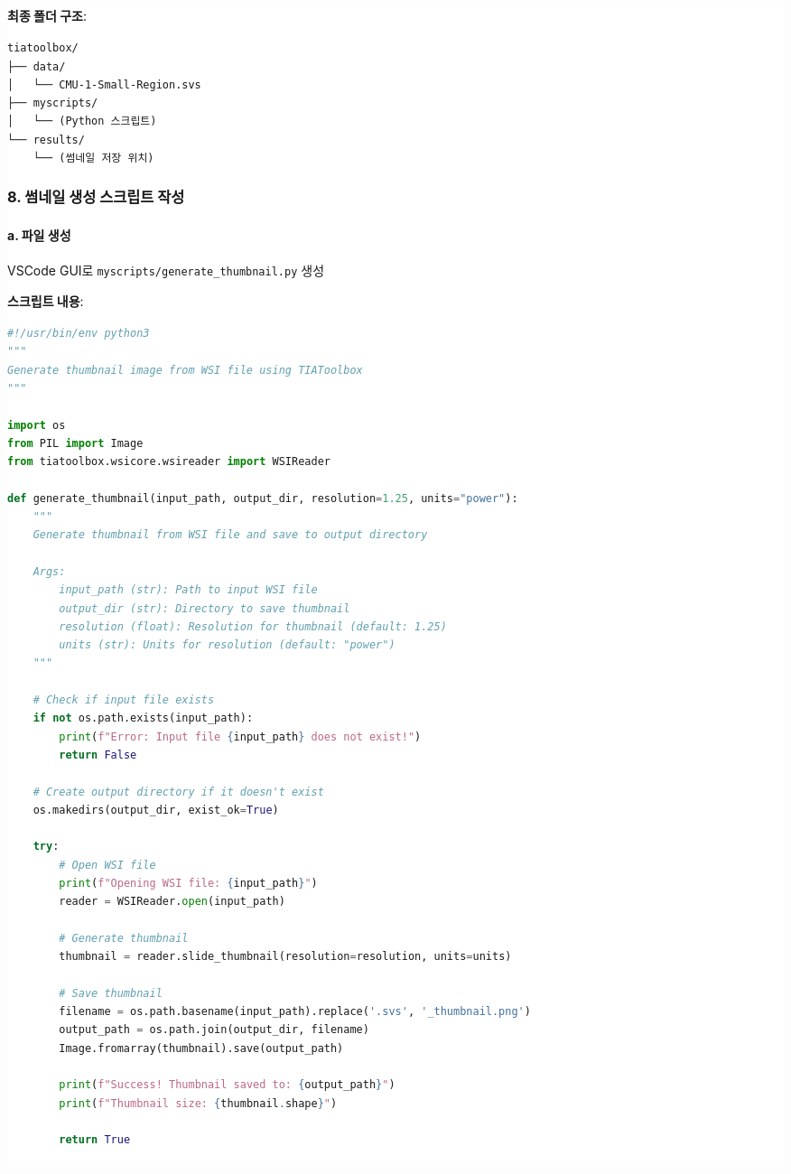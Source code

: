 **최종 폴더 구조**:
```
tiatoolbox/
├── data/
│   └── CMU-1-Small-Region.svs
├── myscripts/
│   └── (Python 스크립트)
└── results/
    └── (썸네일 저장 위치)
```

### 8. 썸네일 생성 스크립트 작성

#### a. 파일 생성

VSCode GUI로 `myscripts/generate_thumbnail.py` 생성

**스크립트 내용**:
```python
#!/usr/bin/env python3
"""
Generate thumbnail image from WSI file using TIAToolbox
"""

import os
from PIL import Image
from tiatoolbox.wsicore.wsireader import WSIReader

def generate_thumbnail(input_path, output_dir, resolution=1.25, units="power"):
    """
    Generate thumbnail from WSI file and save to output directory
    
    Args:
        input_path (str): Path to input WSI file
        output_dir (str): Directory to save thumbnail
        resolution (float): Resolution for thumbnail (default: 1.25)
        units (str): Units for resolution (default: "power")
    """
    
    # Check if input file exists
    if not os.path.exists(input_path):
        print(f"Error: Input file {input_path} does not exist!")
        return False
    
    # Create output directory if it doesn't exist
    os.makedirs(output_dir, exist_ok=True)
    
    try:
        # Open WSI file
        print(f"Opening WSI file: {input_path}")
        reader = WSIReader.open(input_path)
        
        # Generate thumbnail
        thumbnail = reader.slide_thumbnail(resolution=resolution, units=units)
        
        # Save thumbnail
        filename = os.path.basename(input_path).replace('.svs', '_thumbnail.png')
        output_path = os.path.join(output_dir, filename)
        Image.fromarray(thumbnail).save(output_path)
        
        print(f"Success! Thumbnail saved to: {output_path}")
        print(f"Thumbnail size: {thumbnail.shape}")
        
        return True
        
```